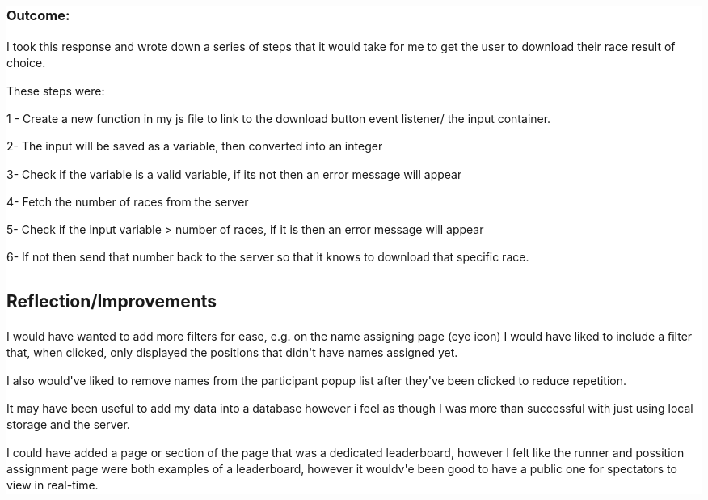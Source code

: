 ### Outcome:
I took this response and wrote down a series of steps that it would take for me to get the user to download their race result of choice.

These steps were:

1 - Create a new function in my js file to link to the download button event listener/ the input container.

2- The input will be saved as a variable, then converted into an integer

3- Check if the variable is a valid variable, if its not then an error message will appear

4- Fetch the number of races from the server

5- Check if the input variable > number of races, if it is then an error message will appear

6- If not then send that number back to the server so that it knows to download that specific race.

## Reflection/Improvements
I would have wanted to add more filters for ease, e.g. on the name assigning page (eye icon) I would have liked to include a filter that, when clicked, only displayed the positions that didn't have names assigned yet.

I also would've liked to remove names from the participant popup list after they've been clicked to reduce repetition.

It may have been useful to add my data into a database however i feel as though I was more than successful with just using local storage and the server.

I could have added a page or section of the page that was a dedicated leaderboard, however I felt like the runner and possition assignment page were both examples of a leaderboard, however it wouldv'e been good to have a public one for spectators to view in real-time.